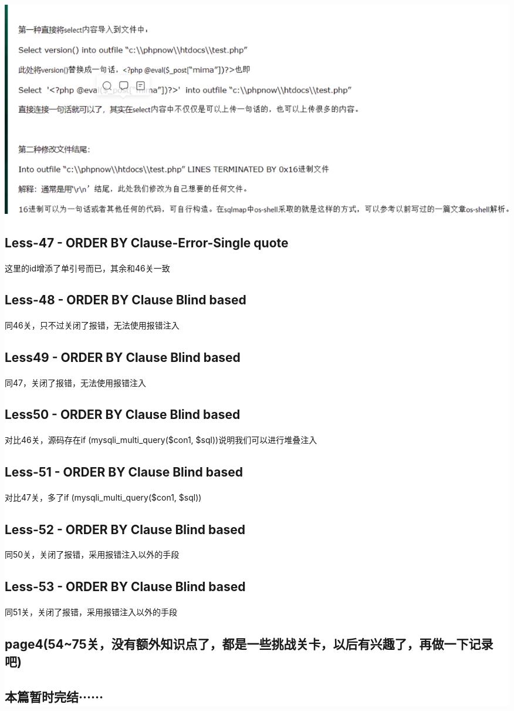 ![img](assets/1666786992371-d8dc4f00-5a0b-4a25-83bc-2ab9f993203c.png)

## Less-47 - ORDER BY Clause-Error-Single quote

这里的id增添了单引号而已，其余和46关一致

## Less-48 - ORDER BY Clause Blind based

同46关，只不过关闭了报错，无法使用报错注入

## Less49 - ORDER BY Clause Blind based

同47，关闭了报错，无法使用报错注入

## Less50 - ORDER BY Clause Blind based

对比46关，源码存在if (mysqli_multi_query($con1, $sql))说明我们可以进行堆叠注入

## Less-51 - ORDER BY Clause Blind based

对比47关，多了if (mysqli_multi_query($con1, $sql))

## Less-52 - ORDER BY Clause Blind based

同50关，关闭了报错，采用报错注入以外的手段

## Less-53 - ORDER BY Clause Blind based

同51关，关闭了报错，采用报错注入以外的手段

## page4(54~75关，没有额外知识点了，都是一些挑战关卡，以后有兴趣了，再做一下记录吧)

## 本篇暂时完结······